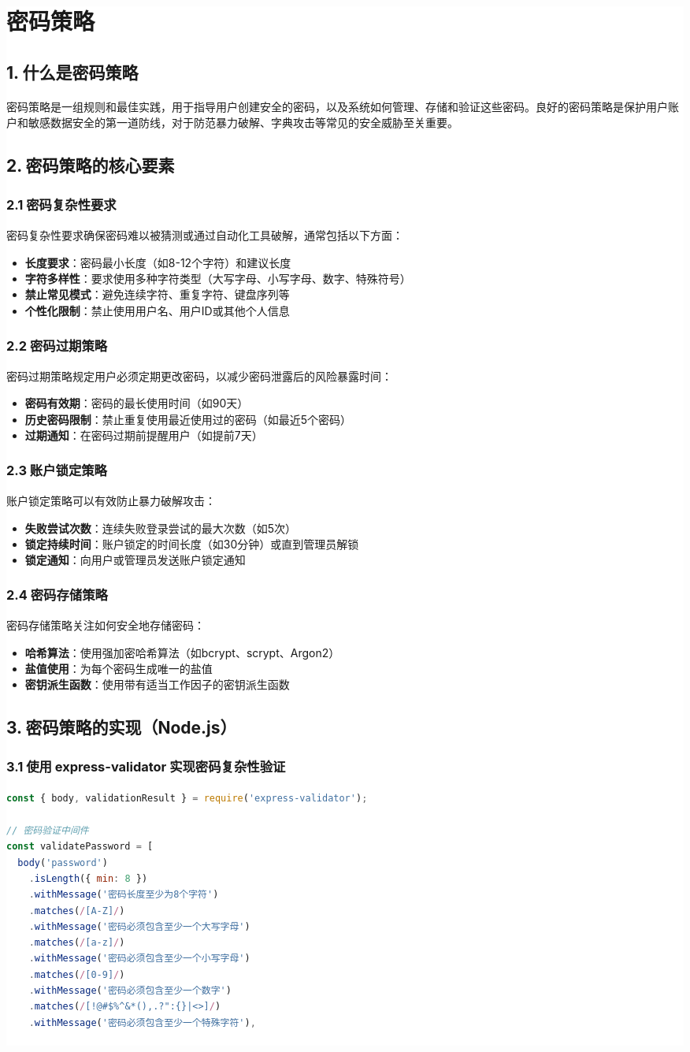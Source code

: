 # 密码策略

## 1. 什么是密码策略

密码策略是一组规则和最佳实践，用于指导用户创建安全的密码，以及系统如何管理、存储和验证这些密码。良好的密码策略是保护用户账户和敏感数据安全的第一道防线，对于防范暴力破解、字典攻击等常见的安全威胁至关重要。

## 2. 密码策略的核心要素

### 2.1 密码复杂性要求

密码复杂性要求确保密码难以被猜测或通过自动化工具破解，通常包括以下方面：

- **长度要求**：密码最小长度（如8-12个字符）和建议长度
- **字符多样性**：要求使用多种字符类型（大写字母、小写字母、数字、特殊符号）
- **禁止常见模式**：避免连续字符、重复字符、键盘序列等
- **个性化限制**：禁止使用用户名、用户ID或其他个人信息

### 2.2 密码过期策略

密码过期策略规定用户必须定期更改密码，以减少密码泄露后的风险暴露时间：

- **密码有效期**：密码的最长使用时间（如90天）
- **历史密码限制**：禁止重复使用最近使用过的密码（如最近5个密码）
- **过期通知**：在密码过期前提醒用户（如提前7天）

### 2.3 账户锁定策略

账户锁定策略可以有效防止暴力破解攻击：

- **失败尝试次数**：连续失败登录尝试的最大次数（如5次）
- **锁定持续时间**：账户锁定的时间长度（如30分钟）或直到管理员解锁
- **锁定通知**：向用户或管理员发送账户锁定通知

### 2.4 密码存储策略

密码存储策略关注如何安全地存储密码：

- **哈希算法**：使用强加密哈希算法（如bcrypt、scrypt、Argon2）
- **盐值使用**：为每个密码生成唯一的盐值
- **密钥派生函数**：使用带有适当工作因子的密钥派生函数

## 3. 密码策略的实现（Node.js）

### 3.1 使用 express-validator 实现密码复杂性验证

```javascript
const { body, validationResult } = require('express-validator');

// 密码验证中间件
const validatePassword = [
  body('password')
    .isLength({ min: 8 })
    .withMessage('密码长度至少为8个字符')
    .matches(/[A-Z]/)
    .withMessage('密码必须包含至少一个大写字母')
    .matches(/[a-z]/)
    .withMessage('密码必须包含至少一个小写字母')
    .matches(/[0-9]/)
    .withMessage('密码必须包含至少一个数字')
    .matches(/[!@#$%^&*(),.?":{}|<>]/)
    .withMessage('密码必须包含至少一个特殊字符'),
    
```